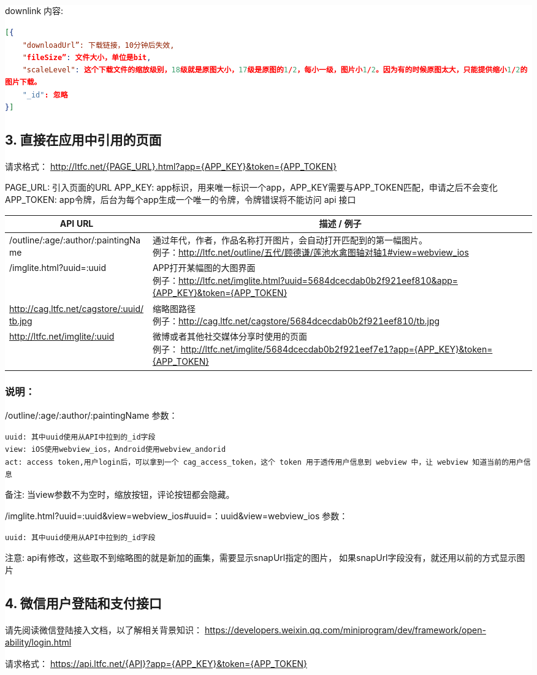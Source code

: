 downlink 内容:
```JSON
[{
    "downloadUrl”: 下载链接，10分钟后失效,
    "fileSize”: 文件大小，单位是bit,
    "scaleLevel": 这个下载文件的缩放级别，18级就是原图大小，17级是原图的1/2，每小一级，图片小1/2。因为有的时候原图太大，只能提供缩小1/2的图片下载。
    "_id": 忽略
}]
```


## 3. 直接在应用中引用的页面
请求格式：
http://ltfc.net/{PAGE_URL}.html?app={APP_KEY}&token={APP_TOKEN}

PAGE_URL: 引入页面的URL
APP_KEY: app标识，用来唯一标识一个app，APP_KEY需要与APP_TOKEN匹配，申请之后不会变化
APP_TOKEN: app令牌，后台为每个app生成一个唯一的令牌，令牌错误将不能访问 api 接口


API URL | 描述 / 例子
------------ | -------------
/outline/:age/:author/:paintingName | 通过年代，作者，作品名称打开图片，会自动打开匹配到的第一幅图片。<br>例子：http://ltfc.net/outline/五代/顾德谦/莲池水禽图轴对轴1#view=webview_ios
/imglite.html?uuid=:uuid| APP打开某幅图的大图界面 <br>例子：http://ltfc.net/imglite.html?uuid=5684dcecdab0b2f921eef810&app={APP_KEY}&token={APP_TOKEN}
http://cag.ltfc.net/cagstore/:uuid/tb.jpg | 缩略图路径 <br>例子：http://cag.ltfc.net/cagstore/5684dcecdab0b2f921eef810/tb.jpg
http://ltfc.net/imglite/:uuid | 微博或者其他社交媒体分享时使用的页面 <br>例子： http://ltfc.net/imglite/5684dcecdab0b2f921eef7e1?app={APP_KEY}&token={APP_TOKEN}


### 说明：

/outline/:age/:author/:paintingName
参数：

    uuid: 其中uuid使用从API中拉到的_id字段
    view: iOS使用webview_ios，Android使用webview_andorid
    act: access token,用户login后，可以拿到一个 cag_access_token，这个 token 用于透传用户信息到 webview 中，让 webview 知道当前的用户信息
备注: 当view参数不为空时，缩放按钮，评论按钮都会隐藏。

/imglite.html?uuid=:uuid&view=webview_ios#uuid=：uuid&view=webview_ios
参数：

    uuid: 其中uuid使用从API中拉到的_id字段

注意: api有修改，这些取不到缩略图的就是新加的画集，需要显示snapUrl指定的图片， 如果snapUrl字段没有，就还用以前的方式显示图片

## 4. 微信用户登陆和支付接口
请先阅读微信登陆接入文档，以了解相关背景知识：
https://developers.weixin.qq.com/miniprogram/dev/framework/open-ability/login.html

请求格式：
https://api.ltfc.net/{API}?app={APP_KEY}&token={APP_TOKEN}
